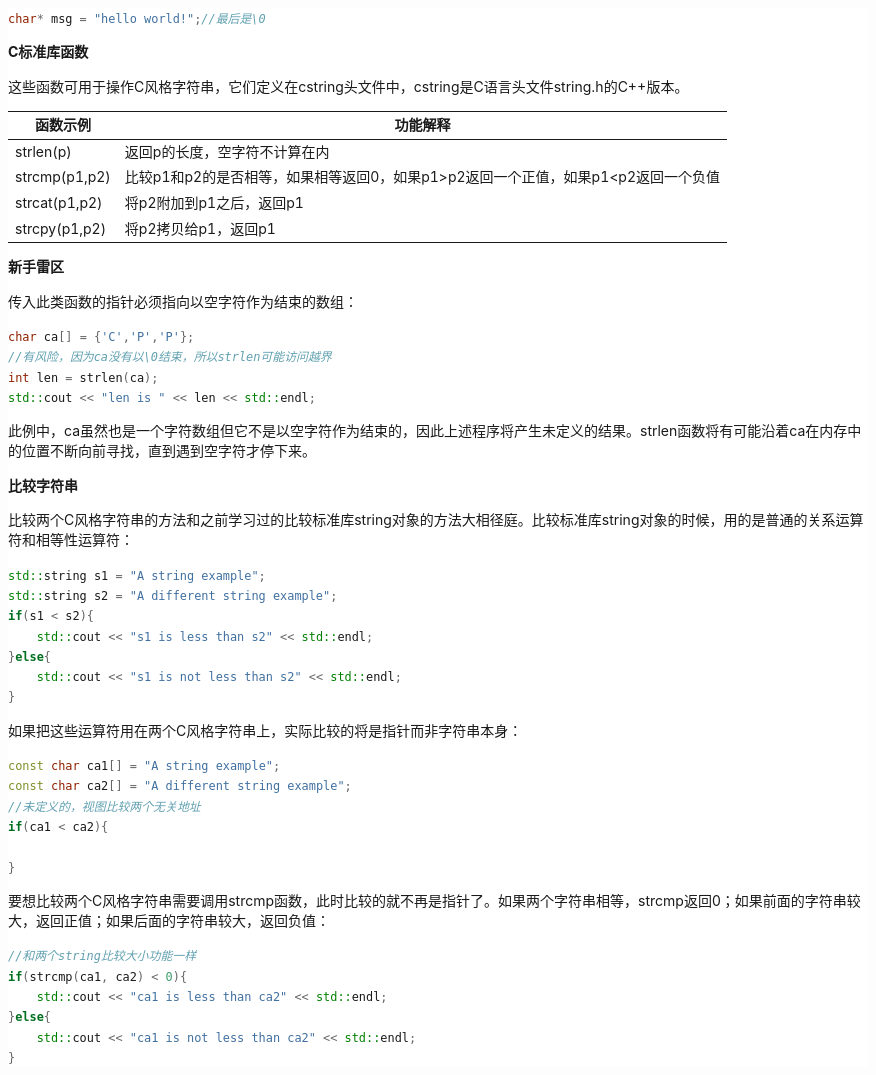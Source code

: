 ``` cpp
char* msg = "hello world!";//最后是\0
```

**C标准库函数**

这些函数可用于操作C风格字符串，它们定义在cstring头文件中，cstring是C语言头文件string.h的C++版本。

| 函数示例      | 功能解释                                                     |
| ------------- | ------------------------------------------------------------ |
| strlen(p)     | 返回p的长度，空字符不计算在内                                |
| strcmp(p1,p2) | 比较p1和p2的是否相等，如果相等返回0，如果p1>p2返回一个正值，如果p1<p2返回一个负值 |
| strcat(p1,p2) | 将p2附加到p1之后，返回p1                                     |
| strcpy(p1,p2) | 将p2拷贝给p1，返回p1                                         |

**新手雷区**

传入此类函数的指针必须指向以空字符作为结束的数组：

``` cpp
char ca[] = {'C','P','P'};
//有风险，因为ca没有以\0结束，所以strlen可能访问越界
int len = strlen(ca);
std::cout << "len is " << len << std::endl;
```

此例中，ca虽然也是一个字符数组但它不是以空字符作为结束的，因此上述程序将产生未定义的结果。strlen函数将有可能沿着ca在内存中的位置不断向前寻找，直到遇到空字符才停下来。

**比较字符串**

比较两个C风格字符串的方法和之前学习过的比较标准库string对象的方法大相径庭。比较标准库string对象的时候，用的是普通的关系运算符和相等性运算符：

``` cpp
std::string s1 = "A string example";
std::string s2 = "A different string example";
if(s1 < s2){
    std::cout << "s1 is less than s2" << std::endl;
}else{
    std::cout << "s1 is not less than s2" << std::endl;
}
```

如果把这些运算符用在两个C风格字符串上，实际比较的将是指针而非字符串本身：

``` cpp
const char ca1[] = "A string example";
const char ca2[] = "A different string example";
//未定义的，视图比较两个无关地址
if(ca1 < ca2){

}
```

要想比较两个C风格字符串需要调用strcmp函数，此时比较的就不再是指针了。如果两个字符串相等，strcmp返回0；如果前面的字符串较大，返回正值；如果后面的字符串较大，返回负值：

``` cpp
//和两个string比较大小功能一样
if(strcmp(ca1, ca2) < 0){
    std::cout << "ca1 is less than ca2" << std::endl;
}else{
    std::cout << "ca1 is not less than ca2" << std::endl;
}
```
